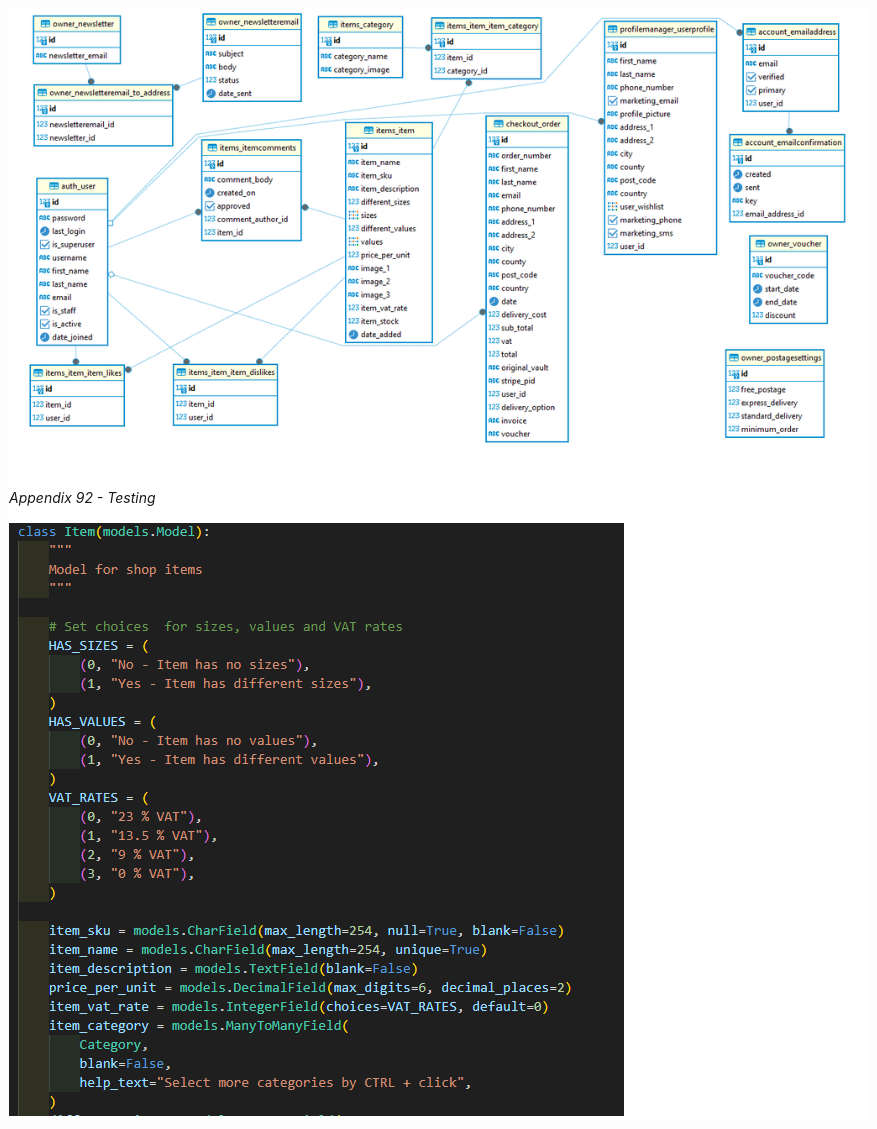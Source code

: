 ![Appendix 91](/docs/testing/test-91.png)

*Appendix 92 - Testing*

![Appendix 92](/docs/testing/test-92.png)
